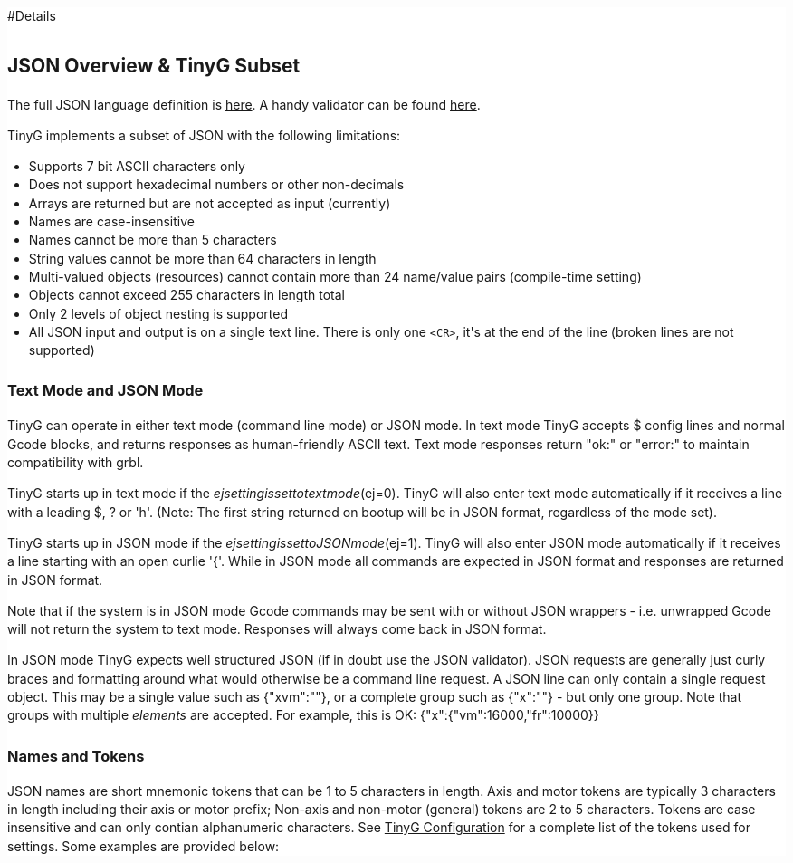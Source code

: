 
#Details
## JSON Overview & TinyG Subset

The full JSON language definition is [here](http://json.org). A handy validator can be found [here](http://jsonlint.com).

TinyG implements a subset of JSON with the following limitations: 

* Supports 7 bit ASCII characters only 
* Does not support hexadecimal numbers or other non-decimals
* Arrays are returned but are not accepted as input (currently)
* Names are case-insensitive
* Names cannot be more than 5 characters
* String values cannot be more than 64 characters in length 
* Multi-valued objects (resources) cannot contain more than 24 name/value pairs (compile-time setting)
* Objects cannot exceed 255 characters in length total 
* Only 2 levels of object nesting is supported
* All JSON input and output is on a single text line. There is only one `<CR>`, it's at the end of the line (broken lines are not supported)

### Text Mode and JSON Mode

TinyG can operate in either text mode (command line mode) or JSON mode. In text mode TinyG accepts $ config lines and normal Gcode blocks, and returns responses as human-friendly ASCII text. Text mode responses return "ok:" or "error:" to maintain compatibility with grbl.

TinyG starts up in text mode if the $ej setting is set to text mode ($ej=0). TinyG will also enter text mode automatically if it receives a line with a leading $, ? or 'h'. (Note: The first string returned on bootup will be in JSON format, regardless of the mode set). 

TinyG starts up in JSON mode if the $ej setting is set to JSON mode ($ej=1). TinyG will also enter JSON mode automatically if it receives a line starting with an open curlie '{'. While in JSON mode all commands are  expected in JSON format and responses are returned in JSON format. 

Note that if the system is in JSON mode Gcode commands may be sent with or without JSON wrappers - i.e. unwrapped Gcode will not return the system to text mode. Responses will always come back in JSON format.


In JSON mode TinyG expects well structured JSON (if in doubt use the [JSON validator](http://jsonlint.com)). JSON requests are generally just curly braces and formatting around what would otherwise be a command line request. A JSON line can only contain a single request object. This may be a single value such as {"xvm":""}, or a complete group such as {"x":""} - but only one group. Note that groups with multiple *elements* are accepted. For example, this is OK: 
{"x":{"vm":16000,"fr":10000}}

### Names and Tokens 

JSON names are short mnemonic tokens that can be 1 to 5 characters in length. Axis and motor tokens are typically 3 characters in length including their axis or motor prefix; Non-axis and non-motor (general) tokens are 2 to 5 characters. Tokens are case insensitive and can only contian alphanumeric characters. See [TinyG Configuration](http://www.synthetos.com/wiki/index.php?title=TinyG:Configuring#Settings_Details) for a complete list of the tokens used for settings. Some examples are provided below: 
